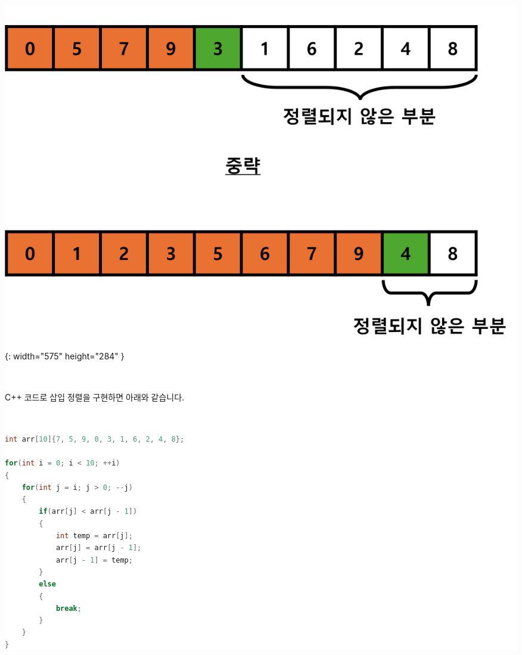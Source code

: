 <br/>

![Insertion Sort_01](/assets/img/Algorithm/Insertion%20Sort_02.png){: width="575" height="284" }  

<br/>

C++ 코드로 삽입 정렬을 구현하면 아래와 같습니다.  

<br/>

```c++
int arr[10]{7, 5, 9, 0, 3, 1, 6, 2, 4, 8};

for(int i = 0; i < 10; ++i)
{
    for(int j = i; j > 0; --j)
    {
        if(arr[j] < arr[j - 1])
        {
            int temp = arr[j];
            arr[j] = arr[j - 1];
            arr[j - 1] = temp;
        }
        else
        {
            break;
        }
    }
}
```
